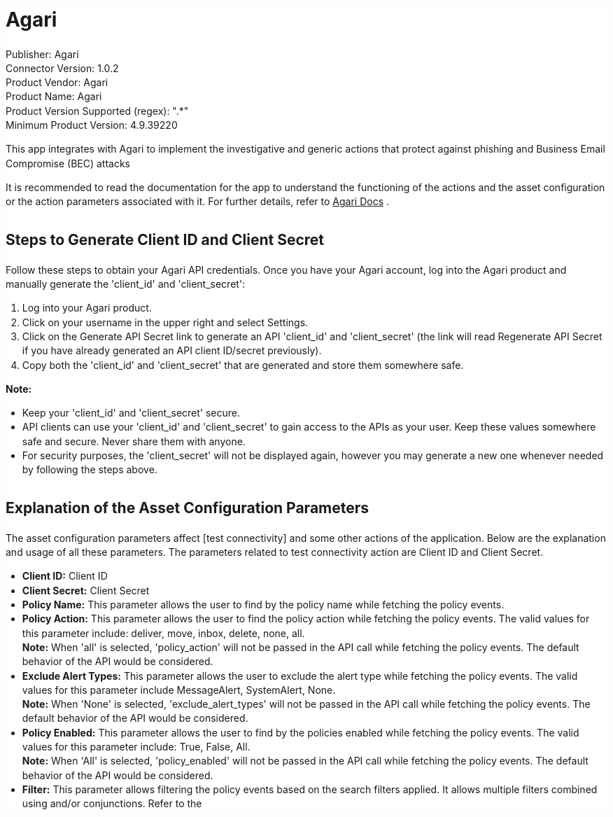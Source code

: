 [comment]: # "Auto-generated SOAR connector documentation"
# Agari

Publisher: Agari  
Connector Version: 1\.0\.2  
Product Vendor: Agari  
Product Name: Agari  
Product Version Supported (regex): "\.\*"  
Minimum Product Version: 4\.9\.39220  

This app integrates with Agari to implement the investigative and generic actions that protect against phishing and Business Email Compromise \(BEC\) attacks

[comment]: # " File: readme.md"
[comment]: # ""
[comment]: # "    Copyright (c) Agari, 2021"
[comment]: # ""
[comment]: # "    This unpublished material is proprietary to Agari."
[comment]: # "    All rights reserved. The methods and"
[comment]: # "    techniques described herein are considered trade secrets"
[comment]: # "    and/or confidential. Reproduction or distribution, in whole"
[comment]: # "    or in part, is forbidden except by express written permission"
[comment]: # "    of Agari."
[comment]: # ""
[comment]: # "    Licensed under Apache 2.0 (https://www.apache.org/licenses/LICENSE-2.0.txt)"
[comment]: # ""
It is recommended to read the documentation for the app to understand the functioning of the actions
and the asset configuration or the action parameters associated with it. For further details, refer
to [<u>Agari Docs</u>](https://developers.agari.com/agari-platform/docs) .

## Steps to Generate Client ID and Client Secret

Follow these steps to obtain your Agari API credentials. Once you have your Agari account, log into
the Agari product and manually generate the 'client_id' and 'client_secret':

1.  Log into your Agari product.
2.  Click on your username in the upper right and select Settings.
3.  Click on the Generate API Secret link to generate an API 'client_id' and 'client_secret' (the
    link will read Regenerate API Secret if you have already generated an API client ID/secret
    previously).
4.  Copy both the 'client_id' and 'client_secret' that are generated and store them somewhere safe.

**Note:**

-   Keep your 'client_id' and 'client_secret' secure.
-   API clients can use your 'client_id' and 'client_secret' to gain access to the APIs as your
    user. Keep these values somewhere safe and secure. Never share them with anyone.
-   For security purposes, the 'client_secret' will not be displayed again, however you may generate
    a new one whenever needed by following the steps above.

## Explanation of the Asset Configuration Parameters

The asset configuration parameters affect \[test connectivity\] and some other actions of the
application. Below are the explanation and usage of all these parameters. The parameters related to
test connectivity action are Client ID and Client Secret.

-   **Client ID:** Client ID
-   **Client Secret:** Client Secret
-   **Policy Name:** This parameter allows the user to find by the policy name while fetching the
    policy events.
-   **Policy Action:** This parameter allows the user to find the policy action while fetching the
    policy events. The valid values for this parameter include: deliver, move, inbox, delete, none,
    all.  
    **Note:** When 'all' is selected, 'policy_action' will not be passed in the API call while
    fetching the policy events. The default behavior of the API would be considered.
-   **Exclude Alert Types:** This parameter allows the user to exclude the alert type while fetching
    the policy events. The valid values for this parameter include MessageAlert, SystemAlert,
    None.  
    **Note:** When 'None' is selected, 'exclude_alert_types' will not be passed in the API call
    while fetching the policy events. The default behavior of the API would be considered.
-   **Policy Enabled:** This parameter allows the user to find by the policies enabled while
    fetching the policy events. The valid values for this parameter include: True, False, All.  
    **Note:** When 'All' is selected, 'policy_enabled' will not be passed in the API call while
    fetching the policy events. The default behavior of the API would be considered.
-   **Filter:** This parameter allows filtering the policy events based on the search filters
    applied. It allows multiple filters combined using and/or conjunctions. Refer to the